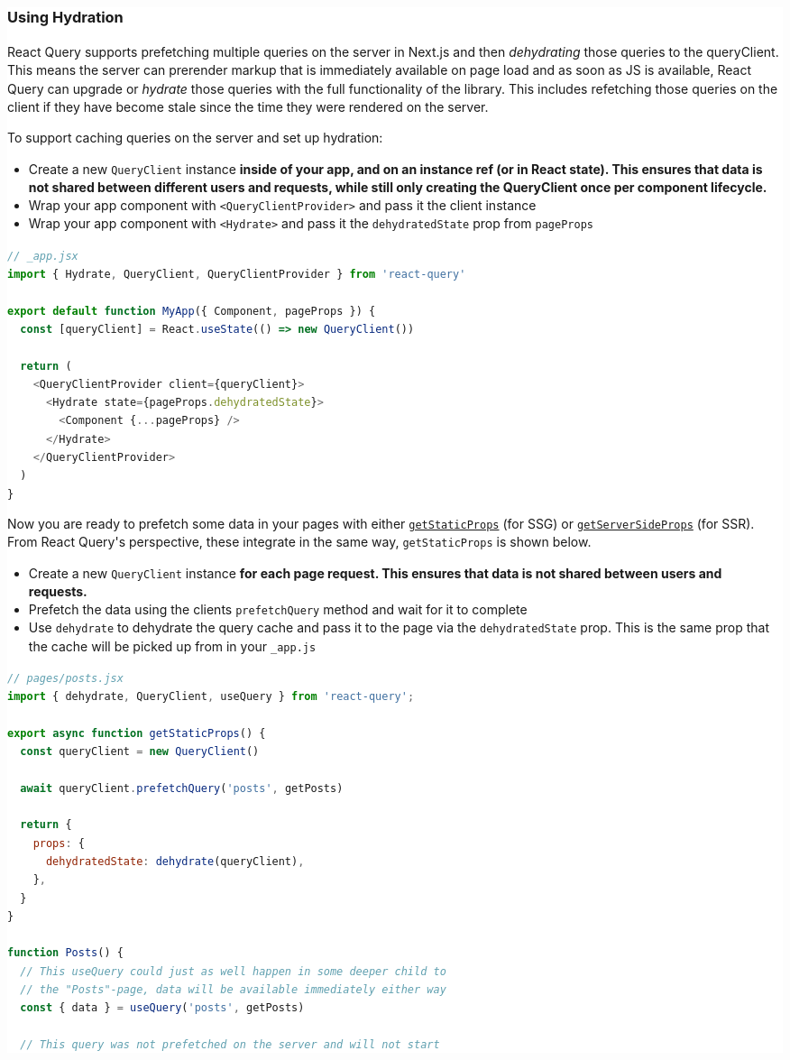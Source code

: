 ### Using Hydration

React Query supports prefetching multiple queries on the server in Next.js and then _dehydrating_ those queries to the queryClient. This means the server can prerender markup that is immediately available on page load and as soon as JS is available, React Query can upgrade or _hydrate_ those queries with the full functionality of the library. This includes refetching those queries on the client if they have become stale since the time they were rendered on the server.

To support caching queries on the server and set up hydration:

- Create a new `QueryClient` instance **inside of your app, and on an instance ref (or in React state). This ensures that data is not shared between different users and requests, while still only creating the QueryClient once per component lifecycle.**
- Wrap your app component with `<QueryClientProvider>` and pass it the client instance
- Wrap your app component with `<Hydrate>` and pass it the `dehydratedState` prop from `pageProps`

```js
// _app.jsx
import { Hydrate, QueryClient, QueryClientProvider } from 'react-query'

export default function MyApp({ Component, pageProps }) {
  const [queryClient] = React.useState(() => new QueryClient())

  return (
    <QueryClientProvider client={queryClient}>
      <Hydrate state={pageProps.dehydratedState}>
        <Component {...pageProps} />
      </Hydrate>
    </QueryClientProvider>
  )
}
```

Now you are ready to prefetch some data in your pages with either [`getStaticProps`](https://nextjs.org/docs/basic-features/data-fetching#getstaticprops-static-generation) (for SSG) or [`getServerSideProps`](https://nextjs.org/docs/basic-features/data-fetching#getserversideprops-server-side-rendering) (for SSR). From React Query's perspective, these integrate in the same way, `getStaticProps` is shown below.

- Create a new `QueryClient` instance **for each page request. This ensures that data is not shared between users and requests.**
- Prefetch the data using the clients `prefetchQuery` method and wait for it to complete
- Use `dehydrate` to dehydrate the query cache and pass it to the page via the `dehydratedState` prop. This is the same prop that the cache will be picked up from in your `_app.js`

```js
// pages/posts.jsx
import { dehydrate, QueryClient, useQuery } from 'react-query';

export async function getStaticProps() {
  const queryClient = new QueryClient()

  await queryClient.prefetchQuery('posts', getPosts)

  return {
    props: {
      dehydratedState: dehydrate(queryClient),
    },
  }
}

function Posts() {
  // This useQuery could just as well happen in some deeper child to
  // the "Posts"-page, data will be available immediately either way
  const { data } = useQuery('posts', getPosts)

  // This query was not prefetched on the server and will not start
```